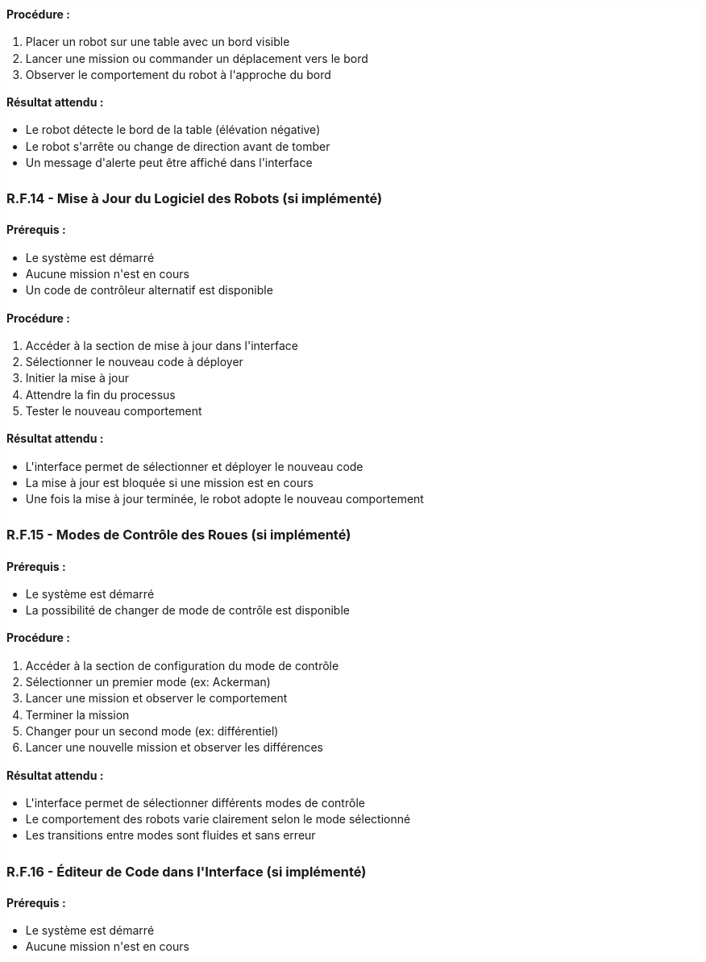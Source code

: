 **Procédure :**
1. Placer un robot sur une table avec un bord visible
2. Lancer une mission ou commander un déplacement vers le bord
3. Observer le comportement du robot à l'approche du bord

**Résultat attendu :**
- Le robot détecte le bord de la table (élévation négative)
- Le robot s'arrête ou change de direction avant de tomber
- Un message d'alerte peut être affiché dans l'interface

### R.F.14 - Mise à Jour du Logiciel des Robots (si implémenté)

**Prérequis :**
- Le système est démarré
- Aucune mission n'est en cours
- Un code de contrôleur alternatif est disponible

**Procédure :**
1. Accéder à la section de mise à jour dans l'interface
2. Sélectionner le nouveau code à déployer
3. Initier la mise à jour
4. Attendre la fin du processus
5. Tester le nouveau comportement

**Résultat attendu :**
- L'interface permet de sélectionner et déployer le nouveau code
- La mise à jour est bloquée si une mission est en cours
- Une fois la mise à jour terminée, le robot adopte le nouveau comportement

### R.F.15 - Modes de Contrôle des Roues (si implémenté)

**Prérequis :**
- Le système est démarré
- La possibilité de changer de mode de contrôle est disponible

**Procédure :**
1. Accéder à la section de configuration du mode de contrôle
2. Sélectionner un premier mode (ex: Ackerman)
3. Lancer une mission et observer le comportement
4. Terminer la mission
5. Changer pour un second mode (ex: différentiel)
6. Lancer une nouvelle mission et observer les différences

**Résultat attendu :**
- L'interface permet de sélectionner différents modes de contrôle
- Le comportement des robots varie clairement selon le mode sélectionné
- Les transitions entre modes sont fluides et sans erreur

### R.F.16 - Éditeur de Code dans l'Interface (si implémenté)

**Prérequis :**
- Le système est démarré
- Aucune mission n'est en cours
